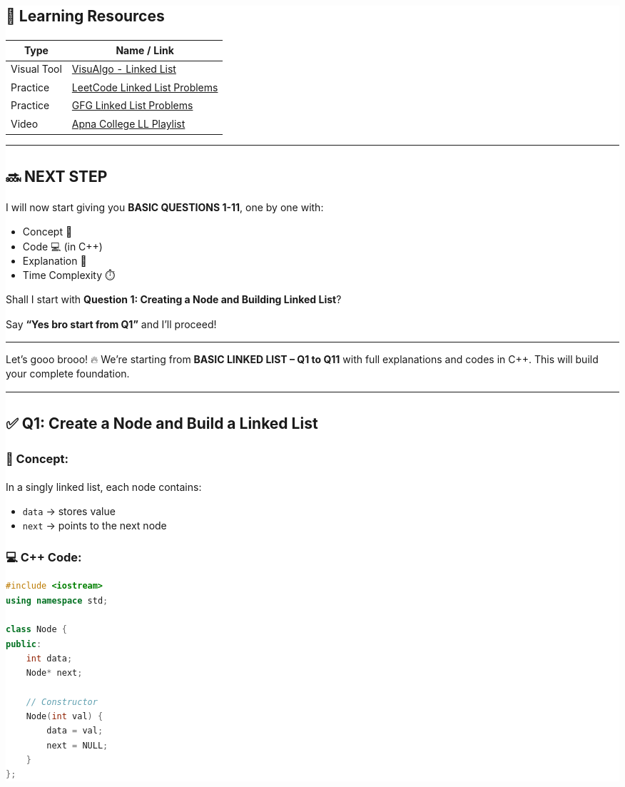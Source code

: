 
## 📘 Learning Resources

| Type        | Name / Link                                                                                      |
| ----------- | ------------------------------------------------------------------------------------------------ |
| Visual Tool | [VisuAlgo - Linked List](https://visualgo.net/en/list)                                           |
| Practice    | [LeetCode Linked List Problems](https://leetcode.com/tag/linked-list/)                           |
| Practice    | [GFG Linked List Problems](https://www.geeksforgeeks.org/data-structures/linked-list/)           |
| Video       | [Apna College LL Playlist](https://youtube.com/playlist?list=PLfqMhTWNBTe0b2nM6JHVCnAkhQRGiZMSJ) |

---

## 🔜 NEXT STEP

I will now start giving you **BASIC QUESTIONS 1-11**, one by one with:

* Concept 📘
* Code 💻 (in C++)
* Explanation 🧠
* Time Complexity ⏱️

Shall I start with **Question 1: Creating a Node and Building Linked List**?

Say **“Yes bro start from Q1”** and I’ll proceed!

---
Let’s gooo brooo! 🔥 We’re starting from **BASIC LINKED LIST – Q1 to Q11** with full explanations and codes in C++. This will build your complete foundation.

---

## ✅ Q1: Create a Node and Build a Linked List

### 📘 Concept:

In a singly linked list, each node contains:

* `data` → stores value
* `next` → points to the next node

### 💻 C++ Code:

```cpp
#include <iostream>
using namespace std;

class Node {
public:
    int data;
    Node* next;

    // Constructor
    Node(int val) {
        data = val;
        next = NULL;
    }
};
```
